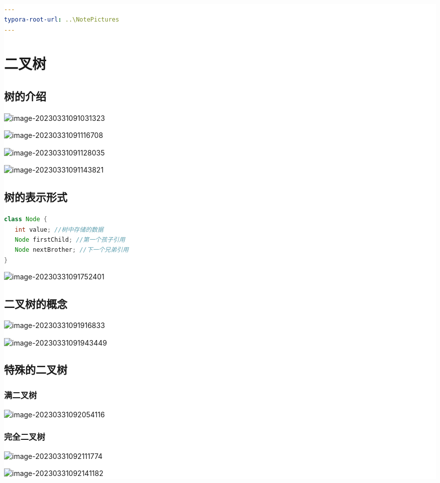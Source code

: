 ```yaml
---
typora-root-url: ..\NotePictures
---
```


# 二叉树

## 树的介绍

![image-20230331091031323](C:\Users\方锐\AppData\Roaming\Typora\typora-user-images\image-20230331091031323.png)

![image-20230331091116708](C:\Users\方锐\AppData\Roaming\Typora\typora-user-images\image-20230331091116708.png)

![image-20230331091128035](C:\Users\方锐\AppData\Roaming\Typora\typora-user-images\image-20230331091128035.png)

![image-20230331091143821](C:\Users\方锐\AppData\Roaming\Typora\typora-user-images\image-20230331091143821.png)

## 树的表示形式

```java
class Node {
   int value; //树中存储的数据
   Node firstChild; //第一个孩子引用
   Node nextBrother; //下一个兄弟引用
}
```

![image-20230331091752401](C:\Users\方锐\AppData\Roaming\Typora\typora-user-images\image-20230331091752401.png)

## 二叉树的概念

![image-20230331091916833](C:\Users\方锐\AppData\Roaming\Typora\typora-user-images\image-20230331091916833.png)

![image-20230331091943449](C:\Users\方锐\AppData\Roaming\Typora\typora-user-images\image-20230331091943449.png)

## 特殊的二叉树

### 满二叉树

![image-20230331092054116](C:\Users\方锐\AppData\Roaming\Typora\typora-user-images\image-20230331092054116.png)

### 完全二叉树

![image-20230331092111774](C:\Users\方锐\AppData\Roaming\Typora\typora-user-images\image-20230331092111774.png)

![image-20230331092141182](C:\Users\方锐\AppData\Roaming\Typora\typora-user-images\image-20230331092141182.png)
